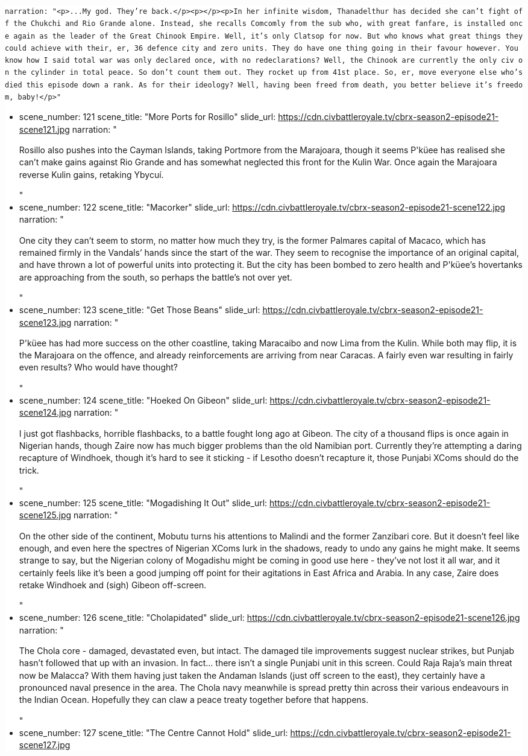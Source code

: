     narration: "<p>...My god. They’re back.</p><p></p><p>In her infinite wisdom, Thanadelthur has decided she can’t fight off the Chukchi and Rio Grande alone. Instead, she recalls Comcomly from the sub who, with great fanfare, is installed once again as the leader of the Great Chinook Empire. Well, it’s only Clatsop for now. But who knows what great things they could achieve with their, er, 36 defence city and zero units. They do have one thing going in their favour however. You know how I said total war was only declared once, with no redeclarations? Well, the Chinook are currently the only civ on the cylinder in total peace. So don’t count them out. They rocket up from 41st place. So, er, move everyone else who’s died this episode down a rank. As for their ideology? Well, having been freed from death, you better believe it’s freedom, baby!</p>"
  - scene_number: 121
    scene_title: "More Ports for Rosillo"
    slide_url: https://cdn.civbattleroyale.tv/cbrx-season2-episode21-scene121.jpg
    narration: "<p>Rosillo also pushes into the Cayman Islands, taking Portmore from the Marajoara, though it seems P'küee has realised she can’t make gains against Rio Grande and has somewhat neglected this front for the Kulin War. Once again the Marajoara reverse Kulin gains, retaking Ybycuí.</p>"
  - scene_number: 122
    scene_title: "Macorker"
    slide_url: https://cdn.civbattleroyale.tv/cbrx-season2-episode21-scene122.jpg
    narration: "<p>One city they can’t seem to storm, no matter how much they try, is the former Palmares capital of Macaco, which has remained firmly in the Vandals’ hands since the start of the war. They seem to recognise the importance of an original capital, and have thrown a lot of powerful units into protecting it. But the city has been bombed to zero health and P'küee’s hovertanks are approaching from the south, so perhaps the battle’s not over yet.</p>"
  - scene_number: 123
    scene_title: "Get Those Beans"
    slide_url: https://cdn.civbattleroyale.tv/cbrx-season2-episode21-scene123.jpg
    narration: "<p>P'küee has had more success on the other coastline, taking Maracaibo and now Lima from the Kulin. While both may flip, it is the Marajoara on the offence, and already reinforcements are arriving from near Caracas. A fairly even war resulting in fairly even results? Who would have thought?</p>"
  - scene_number: 124
    scene_title: "Hoeked On Gibeon"
    slide_url: https://cdn.civbattleroyale.tv/cbrx-season2-episode21-scene124.jpg
    narration: "<p>I just got flashbacks, horrible flashbacks, to a battle fought long ago at Gibeon. The city of a thousand flips is once again in Nigerian hands, though Zaire now has much bigger problems than the old Namibian port. Currently they’re attempting a daring recapture of Windhoek, though it’s hard to see it sticking - if Lesotho doesn’t recapture it, those Punjabi XComs should do the trick.</p>"
  - scene_number: 125
    scene_title: "Mogadishing It Out"
    slide_url: https://cdn.civbattleroyale.tv/cbrx-season2-episode21-scene125.jpg
    narration: "<p>On the other side of the continent, Mobutu turns his attentions to Malindi and the former Zanzibari core. But it doesn’t feel like enough, and even here the spectres of Nigerian XComs lurk in the shadows, ready to undo any gains he might make. It seems strange to say, but the Nigerian colony of Mogadishu might be coming in good use here - they’ve not lost it all war, and it certainly feels like it’s been a good jumping off point for their agitations in East Africa and Arabia. In any case, Zaire does retake Windhoek and (sigh) Gibeon off-screen.</p>"
  - scene_number: 126
    scene_title: "Cholapidated"
    slide_url: https://cdn.civbattleroyale.tv/cbrx-season2-episode21-scene126.jpg
    narration: "<p>The Chola core - damaged, devastated even, but intact. The damaged tile improvements suggest nuclear strikes, but Punjab hasn’t followed that up with an invasion. In fact… there isn’t a single Punjabi unit in this screen. Could Raja Raja’s main threat now be Malacca? With them having just taken the Andaman Islands (just off screen to the east), they certainly have a pronounced naval presence in the area. The Chola navy meanwhile is spread pretty thin across their various endeavours in the Indian Ocean. Hopefully they can claw a peace treaty together before that happens.</p>"
  - scene_number: 127
    scene_title: "The Centre Cannot Hold"
    slide_url: https://cdn.civbattleroyale.tv/cbrx-season2-episode21-scene127.jpg